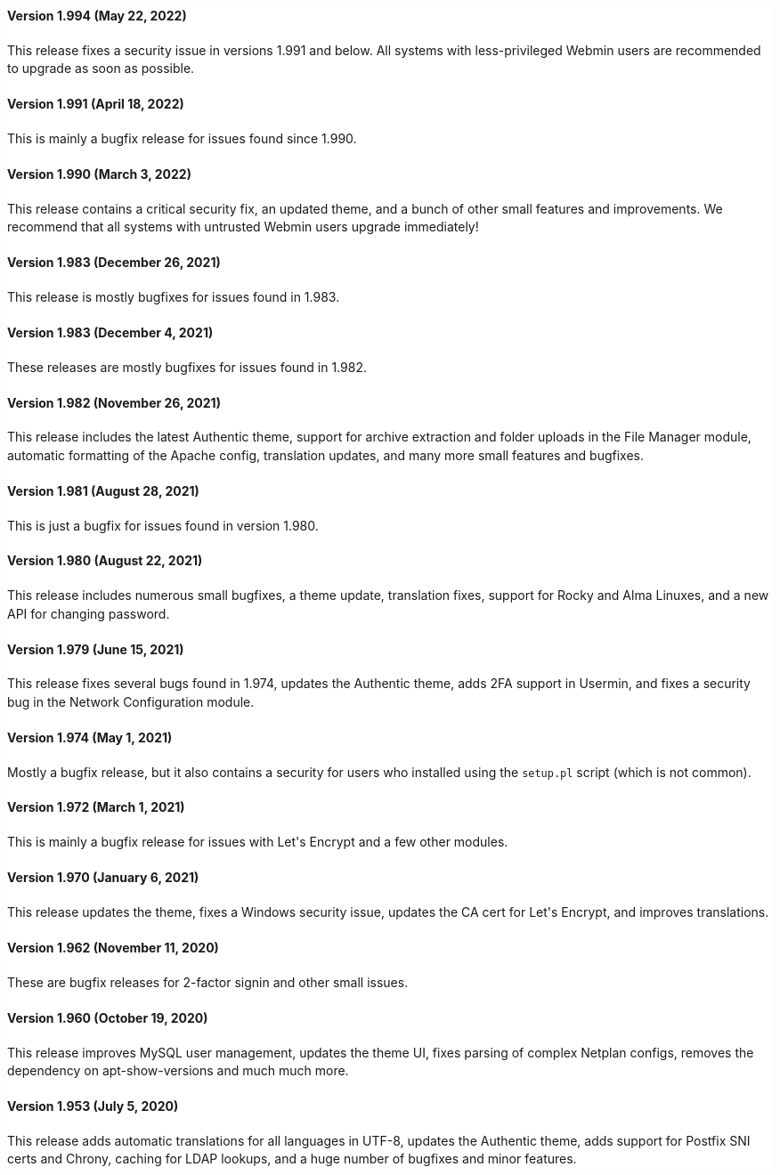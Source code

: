 #### Version 1.994 (May 22, 2022)
This release fixes a security issue in versions 1.991 and below. All systems with less-privileged Webmin users are recommended to upgrade as soon as possible.

#### Version 1.991 (April 18, 2022)
This is mainly a bugfix release for issues found since 1.990.

#### Version 1.990 (March 3, 2022)
This release contains a critical security fix, an updated theme, and a bunch of other small features and improvements. We recommend that all systems with untrusted Webmin users upgrade immediately!

#### Version 1.983 (December 26, 2021)
This release is mostly bugfixes for issues found in 1.983.

#### Version 1.983 (December 4, 2021)
These releases are mostly bugfixes for issues found in 1.982.

#### Version 1.982 (November 26, 2021)
This release includes the latest Authentic theme, support for archive extraction and folder uploads in the File Manager module, automatic formatting of the Apache config, translation updates, and many more small features and bugfixes.

#### Version 1.981 (August 28, 2021)
This is just a bugfix for issues found in version 1.980.

#### Version 1.980 (August 22, 2021)
This release includes numerous small bugfixes, a theme update, translation fixes, support for Rocky and Alma Linuxes, and a new API for changing password.

#### Version 1.979 (June 15, 2021)
This release fixes several bugs found in 1.974, updates the Authentic theme, adds 2FA support in Usermin, and fixes a security bug in the Network Configuration module.

#### Version 1.974 (May 1, 2021)
Mostly a bugfix release, but it also contains a security for users who installed using the `setup.pl` script (which is not common).

#### Version 1.972 (March 1, 2021)
This is mainly a bugfix release for issues with Let's Encrypt and a few other modules.

#### Version 1.970 (January 6, 2021)
This release updates the theme, fixes a Windows security issue, updates the CA cert for Let's Encrypt, and improves translations.

#### Version 1.962 (November 11, 2020)
These are bugfix releases for 2-factor signin and other small issues.

#### Version 1.960 (October 19, 2020)
This release improves MySQL user management, updates the theme UI, fixes parsing of complex Netplan configs, removes the dependency on apt-show-versions and much much more.

#### Version 1.953 (July 5, 2020)
This release adds automatic translations for all languages in UTF-8, updates the Authentic theme, adds support for Postfix SNI certs and Chrony, caching for LDAP lookups, and a huge number of bugfixes and minor features.
